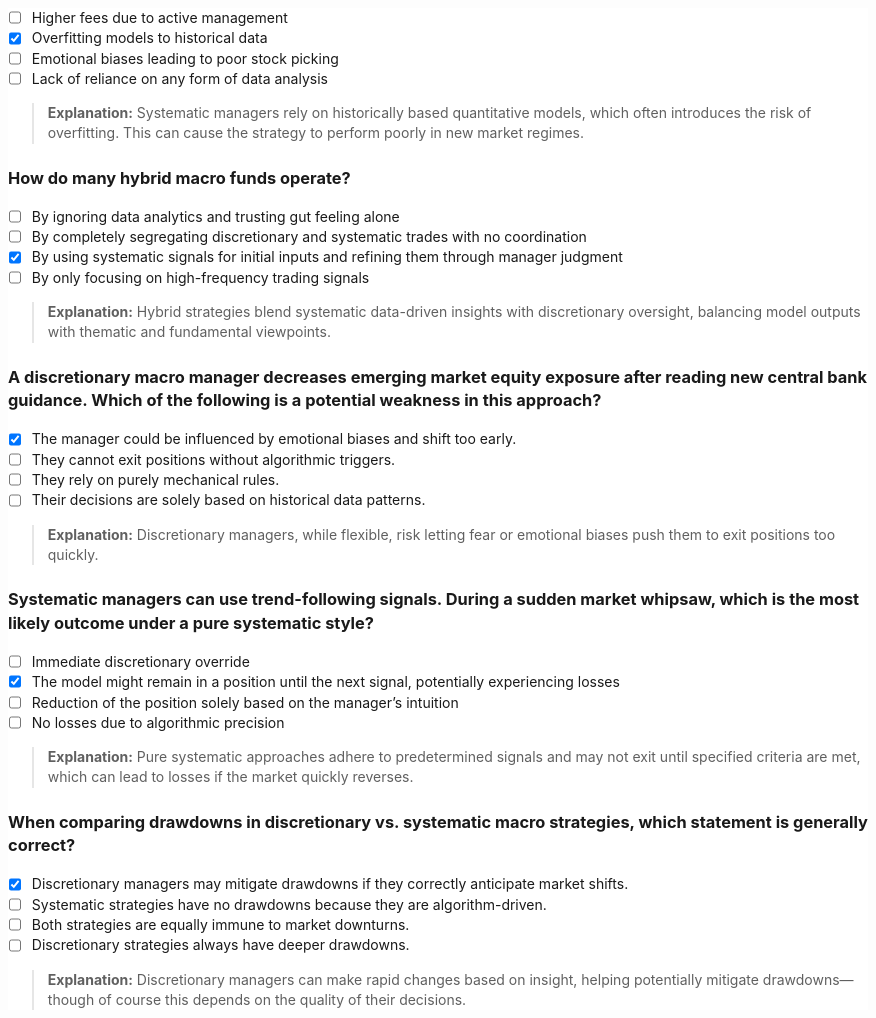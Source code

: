 - [ ] Higher fees due to active management
- [x] Overfitting models to historical data
- [ ] Emotional biases leading to poor stock picking
- [ ] Lack of reliance on any form of data analysis

> **Explanation:** Systematic managers rely on historically based quantitative models, which often introduces the risk of overfitting. This can cause the strategy to perform poorly in new market regimes.

### How do many hybrid macro funds operate?

- [ ] By ignoring data analytics and trusting gut feeling alone
- [ ] By completely segregating discretionary and systematic trades with no coordination
- [x] By using systematic signals for initial inputs and refining them through manager judgment
- [ ] By only focusing on high-frequency trading signals

> **Explanation:** Hybrid strategies blend systematic data-driven insights with discretionary oversight, balancing model outputs with thematic and fundamental viewpoints.

### A discretionary macro manager decreases emerging market equity exposure after reading new central bank guidance. Which of the following is a potential weakness in this approach?

- [x] The manager could be influenced by emotional biases and shift too early.
- [ ] They cannot exit positions without algorithmic triggers.
- [ ] They rely on purely mechanical rules.
- [ ] Their decisions are solely based on historical data patterns.

> **Explanation:** Discretionary managers, while flexible, risk letting fear or emotional biases push them to exit positions too quickly.

### Systematic managers can use trend-following signals. During a sudden market whipsaw, which is the most likely outcome under a pure systematic style?

- [ ] Immediate discretionary override
- [x] The model might remain in a position until the next signal, potentially experiencing losses
- [ ] Reduction of the position solely based on the manager’s intuition
- [ ] No losses due to algorithmic precision

> **Explanation:** Pure systematic approaches adhere to predetermined signals and may not exit until specified criteria are met, which can lead to losses if the market quickly reverses.

### When comparing drawdowns in discretionary vs. systematic macro strategies, which statement is generally correct?

- [x] Discretionary managers may mitigate drawdowns if they correctly anticipate market shifts.
- [ ] Systematic strategies have no drawdowns because they are algorithm-driven.
- [ ] Both strategies are equally immune to market downturns.
- [ ] Discretionary strategies always have deeper drawdowns.

> **Explanation:** Discretionary managers can make rapid changes based on insight, helping potentially mitigate drawdowns—though of course this depends on the quality of their decisions.
